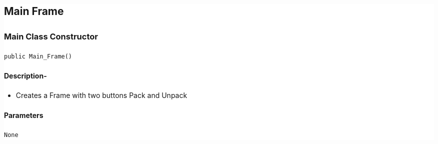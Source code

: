 ## Main Frame

### Main Class Constructor

    public Main_Frame()

#### Description-
* Creates a Frame with two buttons Pack and Unpack

#### Parameters
    None
